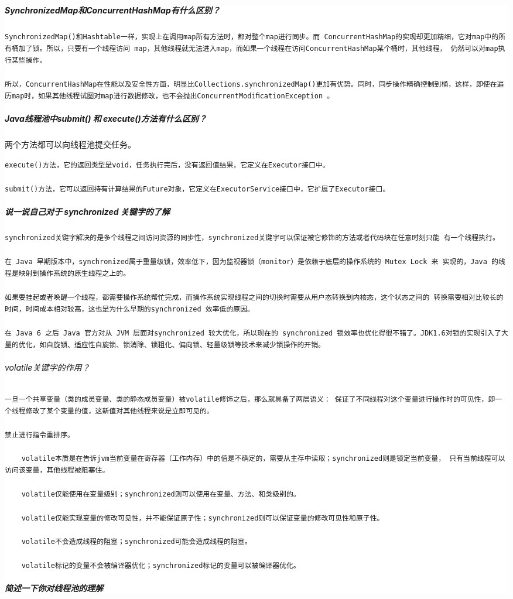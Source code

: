 ##### SynchronizedMap和ConcurrentHashMap有什么区别？

```
SynchronizedMap()和Hashtable一样，实现上在调用map所有方法时，都对整个map进行同步。而 ConcurrentHashMap的实现却更加精细，它对map中的所有桶加了锁。所以，只要有一个线程访问 map，其他线程就无法进入map，而如果一个线程在访问ConcurrentHashMap某个桶时，其他线程， 仍然可以对map执行某些操作。

所以，ConcurrentHashMap在性能以及安全性方面，明显比Collections.synchronizedMap()更加有优势。同时，同步操作精确控制到桶，这样，即使在遍历map时，如果其他线程试图对map进行数据修改，也不会抛出ConcurrentModiﬁcationException 。
```

##### Java线程池中submit() 和 execute()方法有什么区别？

两个方法都可以向线程池提交任务。

```
execute()方法，它的返回类型是void，任务执行完后，没有返回值结果，它定义在Executor接口中。

submit()方法，它可以返回持有计算结果的Future对象，它定义在ExecutorService接口中，它扩展了Executor接口。
```

##### 说一说自己对于 synchronized 关键字的了解

```
synchronized关键字解决的是多个线程之间访问资源的同步性，synchronized关键字可以保证被它修饰的方法或者代码块在任意时刻只能 有一个线程执行。

在 Java 早期版本中，synchronized属于重量级锁，效率低下，因为监视器锁（monitor）是依赖于底层的操作系统的 Mutex Lock 来 实现的，Java 的线程是映射到操作系统的原生线程之上的。

如果要挂起或者唤醒一个线程，都需要操作系统帮忙完成，而操作系统实现线程之间的切换时需要从用户态转换到内核态，这个状态之间的 转换需要相对比较长的时间，时间成本相对较高，这也是为什么早期的synchronized 效率低的原因。

在 Java 6 之后 Java 官方对从 JVM 层面对synchronized 较大优化，所以现在的 synchronized 锁效率也优化得很不错了。JDK1.6对锁的实现引入了大量的优化，如自旋锁、适应性自旋锁、锁消除、锁粗化、偏向锁、轻量级锁等技术来减少锁操作的开销。
```

###### volatile关键字的作用？

```
一旦一个共享变量（类的成员变量、类的静态成员变量）被volatile修饰之后，那么就具备了两层语义： 保证了不同线程对这个变量进行操作时的可见性，即一个线程修改了某个变量的值，这新值对其他线程来说是立即可见的。

禁止进行指令重排序。

    volatile本质是在告诉jvm当前变量在寄存器（工作内存）中的值是不确定的，需要从主存中读取；synchronized则是锁定当前变量， 只有当前线程可以访问该变量，其他线程被阻塞住。

    volatile仅能使用在变量级别；synchronized则可以使用在变量、方法、和类级别的。

    volatile仅能实现变量的修改可见性，并不能保证原子性；synchronized则可以保证变量的修改可见性和原子性。

    volatile不会造成线程的阻塞；synchronized可能会造成线程的阻塞。

    volatile标记的变量不会被编译器优化；synchronized标记的变量可以被编译器优化。
```

##### 简述一下你对线程池的理解
